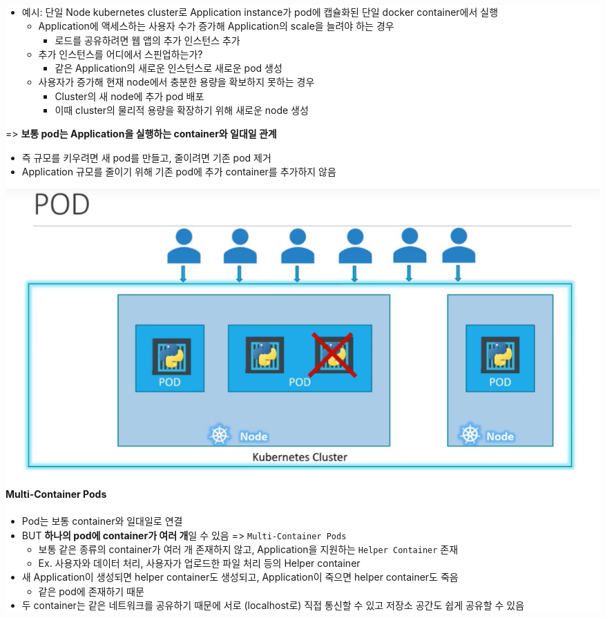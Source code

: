 - 예시: 단일 Node kubernetes cluster로 Application instance가 pod에 캡슐화된 단일 docker container에서 실행
  - Application에 액세스하는 사용자 수가 증가해 Application의 scale을 늘려야 하는 경우
    - 로드를 공유하려면 웹 앱의 추가 인스턴스 추가
  - 추가 인스턴스를 어디에서 스핀업하는가?
    - 같은 Application의 새로운 인스턴스로 새로운 pod 생성
  - 사용자가 증가해 현재 node에서 충분한 용량을 확보하지 못하는 경우
    - Cluster의 새 node에 추가 pod 배포
    - 이때 cluster의 물리적 용량을 확장하기 위해 새로운 node 생성

=>  **보통 pod는 Application을 실행하는 container와 일대일 관계**
- 즉 규모를 키우려면 새 pod를 만들고, 줄이려면 기존 pod 제거
- Application 규모를 줄이기 위해 기존 pod에 추가 container를 추가하지 않음

![alt text](image-14.png)

#### Multi-Container Pods

- Pod는 보통 container와 일대일로 연결
- BUT **하나의 pod에 container가 여러 개**일 수 있음 => `Multi-Container Pods`
  - 보통 같은 종류의 container가 여러 개 존재하지 않고, Application을 지원하는 `Helper Container` 존재
  - Ex. 사용자와 데이터 처리, 사용자가 업로드한 파일 처리 등의 Helper container
- 새 Application이 생성되면 helper container도 생성되고, Application이 죽으면 helper container도 죽음
  - 같은 pod에 존재하기 때문
- 두 container는 같은 네트워크를 공유하기 때문에 서로 (localhost로) 직접 통신할 수 있고 저장소 공간도 쉽게 공유할 수 있음
